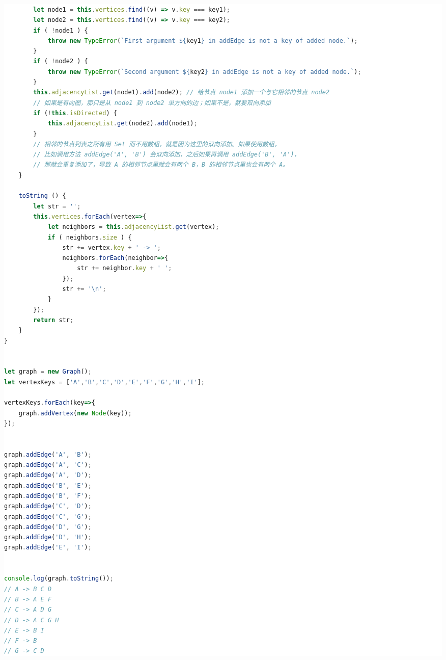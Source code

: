 ```js
        let node1 = this.vertices.find((v) => v.key === key1);
        let node2 = this.vertices.find((v) => v.key === key2);
        if ( !node1 ) {
            throw new TypeError(`First argument ${key1} in addEdge is not a key of added node.`);
        }
        if ( !node2 ) {
            throw new TypeError(`Second argument ${key2} in addEdge is not a key of added node.`);
        }
        this.adjacencyList.get(node1).add(node2); // 给节点 node1 添加一个与它相邻的节点 node2
        // 如果是有向图，那只是从 node1 到 node2 单方向的边；如果不是，就要双向添加
        if (!this.isDirected) {
            this.adjacencyList.get(node2).add(node1);
        }
        // 相邻的节点列表之所有用 Set 而不用数组，就是因为这里的双向添加。如果使用数组，
        // 比如调用方法 addEdge('A', 'B') 会双向添加，之后如果再调用 addEdge('B', 'A')，
        // 那就会重复添加了，导致 A 的相邻节点里就会有两个 B，B 的相邻节点里也会有两个 A。
    }

    toString () {
        let str = '';
        this.vertices.forEach(vertex=>{
            let neighbors = this.adjacencyList.get(vertex);
            if ( neighbors.size ) {
                str += vertex.key + ' -> ';
                neighbors.forEach(neighbor=>{
                    str += neighbor.key + ' ';
                });
                str += '\n';
            }
        });
        return str;
    }
}


let graph = new Graph();
let vertexKeys = ['A','B','C','D','E','F','G','H','I'];

vertexKeys.forEach(key=>{
    graph.addVertex(new Node(key));
});


graph.addEdge('A', 'B');
graph.addEdge('A', 'C');
graph.addEdge('A', 'D');
graph.addEdge('B', 'E');
graph.addEdge('B', 'F');
graph.addEdge('C', 'D');
graph.addEdge('C', 'G');
graph.addEdge('D', 'G');
graph.addEdge('D', 'H');
graph.addEdge('E', 'I');


console.log(graph.toString());
// A -> B C D 
// B -> A E F 
// C -> A D G 
// D -> A C G H 
// E -> B I 
// F -> B 
// G -> C D 
```